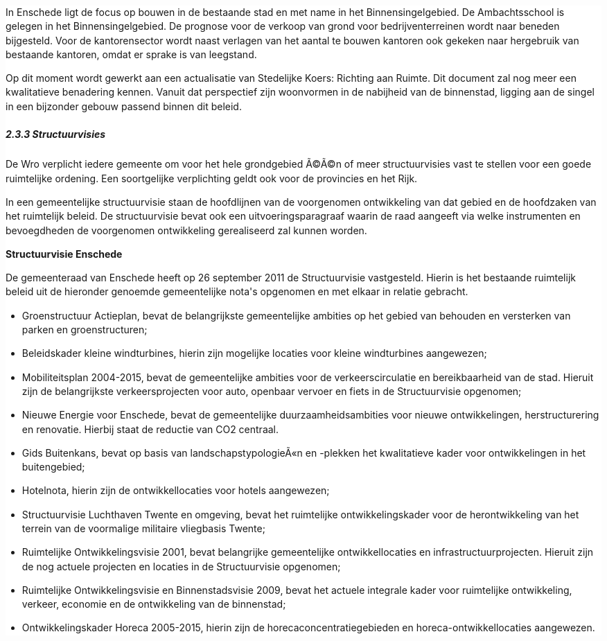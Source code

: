 In Enschede ligt de focus op bouwen in de bestaande stad en met name in het Binnensingelgebied. De Ambachtsschool is gelegen in het Binnensingelgebied. De prognose voor de verkoop van grond voor bedrijventerreinen wordt naar beneden bijgesteld. Voor de kantorensector wordt naast verlagen van het aantal te bouwen kantoren ook gekeken naar hergebruik van bestaande kantoren, omdat er sprake is van leegstand.

Op dit moment wordt gewerkt aan een actualisatie van Stedelijke Koers: Richting aan Ruimte. Dit document zal nog meer een kwalitatieve benadering kennen. Vanuit dat perspectief zijn woonvormen in de nabijheid van de binnenstad, ligging aan de singel in een bijzonder gebouw passend binnen dit beleid.

##### 2\.3\.3 Structuurvisies

De Wro verplicht iedere gemeente om voor het hele grondgebied Ã©Ã©n of meer structuurvisies vast te stellen voor een goede ruimtelijke ordening. Een soortgelijke verplichting geldt ook voor de provincies en het Rijk.

In een gemeentelijke structuurvisie staan de hoofdlijnen van de voorgenomen ontwikkeling van dat gebied en de hoofdzaken van het ruimtelijk beleid. De structuurvisie bevat ook een uitvoeringsparagraaf waarin de raad aangeeft via welke instrumenten en bevoegdheden de voorgenomen ontwikkeling gerealiseerd zal kunnen worden.

**Structuurvisie Enschede**

De gemeenteraad van Enschede heeft op 26 september 2011 de Structuurvisie vastgesteld. Hierin is het bestaande ruimtelijk beleid uit de hieronder genoemde gemeentelijke nota's opgenomen en met elkaar in relatie gebracht.

* Groenstructuur Actieplan, bevat de belangrijkste gemeentelijke ambities op het gebied van behouden en versterken van parken en groenstructuren;

* Beleidskader kleine windturbines, hierin zijn mogelijke locaties voor kleine windturbines aangewezen;

* Mobiliteitsplan 2004\-2015, bevat de gemeentelijke ambities voor de verkeerscirculatie en bereikbaarheid van de stad. Hieruit zijn de belangrijkste verkeersprojecten voor auto, openbaar vervoer en fiets in de Structuurvisie opgenomen;

* Nieuwe Energie voor Enschede, bevat de gemeentelijke duurzaamheidsambities voor nieuwe ontwikkelingen, herstructurering en renovatie. Hierbij staat de reductie van CO2 centraal.

* Gids Buitenkans, bevat op basis van landschapstypologieÃ«n en \-plekken het kwalitatieve kader voor ontwikkelingen in het buitengebied;

* Hotelnota, hierin zijn de ontwikkellocaties voor hotels aangewezen;

* Structuurvisie Luchthaven Twente en omgeving, bevat het ruimtelijke ontwikkelingskader voor de herontwikkeling van het terrein van de voormalige militaire vliegbasis Twente;

* Ruimtelijke Ontwikkelingsvisie 2001, bevat belangrijke gemeentelijke ontwikkellocaties en infrastructuurprojecten. Hieruit zijn de nog actuele projecten en locaties in de Structuurvisie opgenomen;

* Ruimtelijke Ontwikkelingsvisie en Binnenstadsvisie 2009, bevat het actuele integrale kader voor ruimtelijke ontwikkeling, verkeer, economie en de ontwikkeling van de binnenstad;

* Ontwikkelingskader Horeca 2005\-2015, hierin zijn de horecaconcentratiegebieden en horeca\-ontwikkellocaties aangewezen.
